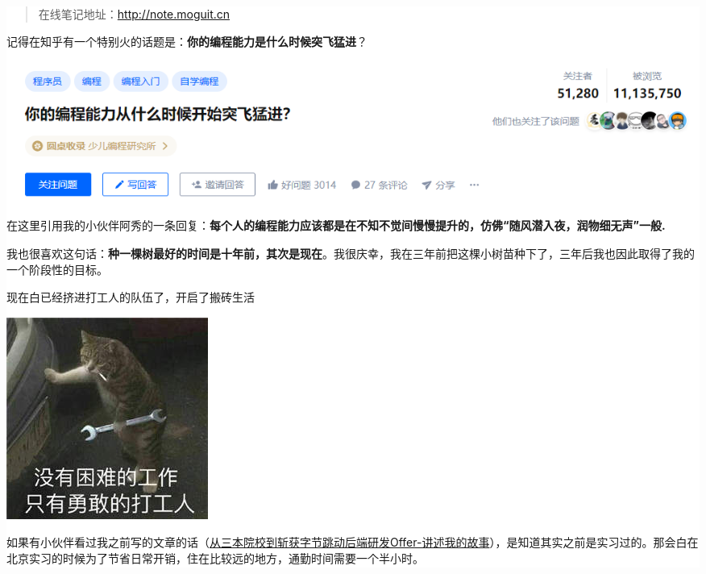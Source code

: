 > 在线笔记地址：http://note.moguit.cn

记得在知乎有一个特别火的话题是：**你的编程能力是什么时候突飞猛进**？

![image-20210629211505469](images/image-20210629211505469.png)

在这里引用我的小伙伴阿秀的一条回复：**每个人的编程能力应该都是在不知不觉间慢慢提升的，仿佛“随风潜入夜，润物细无声”一般.**

我也很喜欢这句话：**种一棵树最好的时间是十年前，其次是现在**。我很庆幸，我在三年前把这棵小树苗种下了，三年后我也因此取得了我的一个阶段性的目标。

现在白已经挤进打工人的队伍了，开启了搬砖生活

![](images/222.jpg)

如果有小伙伴看过我之前写的文章的话（[从三本院校到斩获字节跳动后端研发Offer-讲述我的故事](https://mp.weixin.qq.com/s/c4rR_aWpmNNFGn-mZBLWYg)），是知道其实之前是实习过的。那会白在北京实习的时候为了节省日常开销，住在比较远的地方，通勤时间需要一个半小时。
